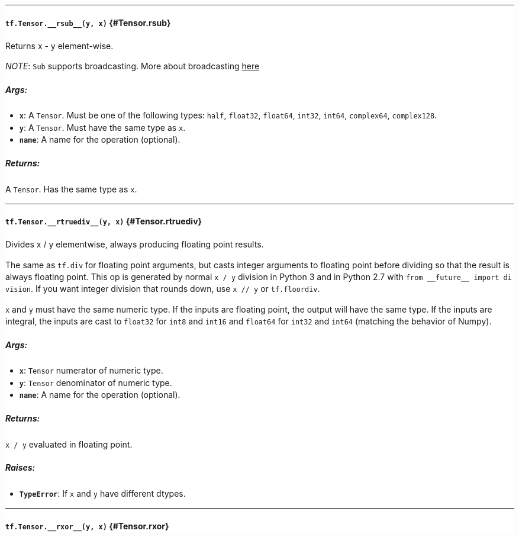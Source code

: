 
- - -

#### `tf.Tensor.__rsub__(y, x)` {#Tensor.__rsub__}

Returns x - y element-wise.

*NOTE*: `Sub` supports broadcasting. More about broadcasting
[here](http://docs.scipy.org/doc/numpy/user/basics.broadcasting.html)

##### Args:


*  <b>`x`</b>: A `Tensor`. Must be one of the following types: `half`, `float32`, `float64`, `int32`, `int64`, `complex64`, `complex128`.
*  <b>`y`</b>: A `Tensor`. Must have the same type as `x`.
*  <b>`name`</b>: A name for the operation (optional).

##### Returns:

  A `Tensor`. Has the same type as `x`.


- - -

#### `tf.Tensor.__rtruediv__(y, x)` {#Tensor.__rtruediv__}

Divides x / y elementwise, always producing floating point results.

The same as `tf.div` for floating point arguments, but casts integer arguments
to floating point before dividing so that the result is always floating point.
This op is generated by normal `x / y` division in Python 3 and in Python 2.7
with `from __future__ import division`.  If you want integer division that
rounds down, use `x // y` or `tf.floordiv`.

`x` and `y` must have the same numeric type.  If the inputs are floating
point, the output will have the same type.  If the inputs are integral, the
inputs are cast to `float32` for `int8` and `int16` and `float64` for `int32`
and `int64` (matching the behavior of Numpy).

##### Args:


*  <b>`x`</b>: `Tensor` numerator of numeric type.
*  <b>`y`</b>: `Tensor` denominator of numeric type.
*  <b>`name`</b>: A name for the operation (optional).

##### Returns:

  `x / y` evaluated in floating point.

##### Raises:


*  <b>`TypeError`</b>: If `x` and `y` have different dtypes.


- - -

#### `tf.Tensor.__rxor__(y, x)` {#Tensor.__rxor__}
